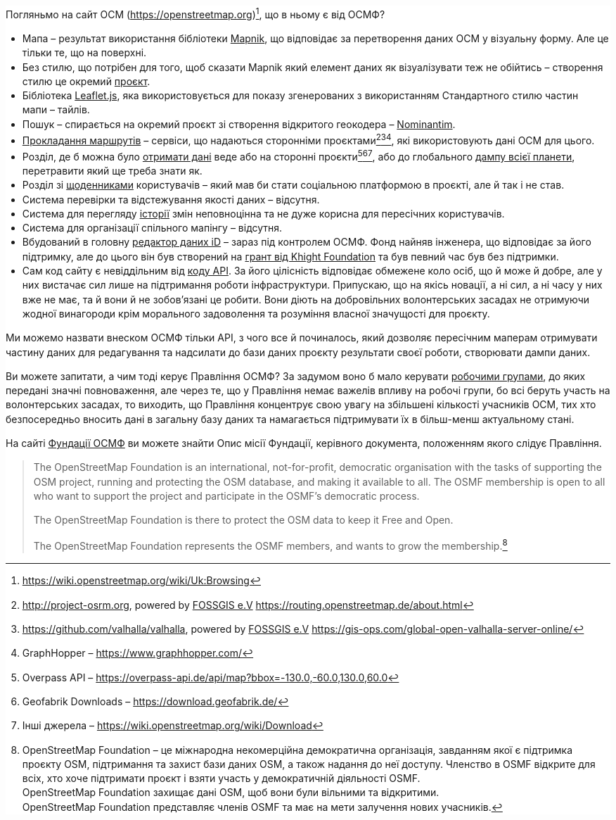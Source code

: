 Погляньмо на сайт ОСМ (<https://openstreetmap.org>)[^1], що в ньому є від ОСМФ?

- Мапа – результат використання бібліотеки [Mapnik](https://mapnik.org), що відповідає за перетворення даних ОСМ у візуальну форму. Але це тільки те, що на поверхні.
- Без стилю, що потрібен для того, щоб сказати Mapnik який елемент даних як візуалізувати теж не обійтись – створення стилю це окремий [проєкт](https://github.com/gravitystorm/openstreetmap-carto).
- Бібліотека [Leaflet.js](https://leafletjs.com), яка використовується для показу згенерованих з використанням Стандартного стилю частин мапи – тайлів.
- Пошук – спирається на окремий проєкт зі створення відкритого геокодера – [Nominantim](https://nominatim.org).
- [Прокладання маршрутів](https://wiki.openstreetmap.org/wiki/Routing) – сервіси, що надаються сторонніми проєктами[^2][^3][^4], які використовують дані ОСМ для цього.
- Розділ, де б можна було [отримати дані](https://www.openstreetmap.org/export) веде або на сторонні проєкти[^ot][^gf][^dl], або до глобального [дампу всієї планети](https://planet.openstreetmap.org/), перетравити який ще треба знати як.
- Розділ зі [щоденниками](https://www.openstreetmap.org/diary) користувачів – який мав би стати соціальною платформою в проєкті, але й так і не став.
- Система перевірки та відстежування якості даних – відсутня.
- Система для перегляду [історії](https://www.openstreetmap.org/history) змін неповноцінна та не дуже корисна для пересічних користувачів.
- Система для організації спільного мапінгу – відсутня.
- Вбудований в головну [редактор даних iD](https://www.openstreetmap.org/edit) – зараз під контролем ОСМФ. Фонд найняв інженера, що відповідає за його підтримку, але до цього він був створений на [грант від Khight Foundation](https://blog.mapbox.com/large-investment-in-openstreetmap-from-knight-foundation-cf7aa00534db) та був певний час був без підтримки.
- Сам код сайту є невіддільним від [коду API](https://github.com/openstreetmap/openstreetmap-website). За його цілісність відповідає обмежене коло осіб, що й може й добре, але у них вистачає сил лише на підтримання роботи інфраструктури. Припускаю, що на якісь новації, а ні сил, а ні часу у них вже не має, та й вони й не зобовʼязані це робити. Вони діють на добровільних волонтерських засадах не отримуючи жодної винагороди крім морального задоволення та розуміння власної значущості для проєкту.
  
Ми можемо назвати внеском ОСМФ тільки API, з чого все й починалось, який дозволяє пересічним маперам отримувати частину даних для редагування та надсилати до бази даних проєкту результати своєї роботи, створювати дампи даних.

Ви можете запитати, а чим тоді керує Правління ОСМФ? За задумом воно б мало керувати [робочими групами](https://wiki.osmfoundation.org/wiki/Working_Groups), до яких передані значні повноваження, але через те, що у Правління немає важелів впливу на робочі групи, бо всі беруть участь на волонтерських засадах, то виходить, що Правління концентрує свою увагу на збільшені кількості учасників ОСМ, тих хто безпосередньо вносить дані в загальну базу даних та намагається підтримувати їх в більш-менш актуальному стані.

На сайті [Фундації ОСМФ](https://wiki.osmfoundation.org/wiki/Mission_Statement) ви можете знайти Опис місії Фундації, керівного документа, положенням якого слідує Правління.

>The OpenStreetMap Foundation is an international, not-for-profit, democratic organisation with the tasks of supporting the OSM project, running and protecting the OSM database, and making it available to all. The OSMF membership is open to all who want to support the project and participate in the OSMF’s democratic process.
>
>The OpenStreetMap Foundation is there to protect the OSM data to keep it Free and Open.
>
>The OpenStreetMap Foundation represents the OSMF members, and wants to grow the membership.[^statement]


[^1]: <https://wiki.openstreetmap.org/wiki/Uk:Browsing>
[^2]: <http://project-osrm.org>, powered by [FOSSGIS e.V](https://www.fossgis.de/) <https://routing.openstreetmap.de/about.html> 
[^3]: <https://github.com/valhalla/valhalla>, powered by [FOSSGIS e.V](https://www.fossgis.de/) <https://gis-ops.com/global-open-valhalla-server-online/>
[^4]: GraphHopper – <https://www.graphhopper.com/>
[^ot]: Overpass API – <https://overpass-api.de/api/map?bbox=-130.0,-60.0,130.0,60.0>
[^gf]: Geofabrik Downloads – <https://download.geofabrik.de/>
[^dl]: Інші джерела – <https://wiki.openstreetmap.org/wiki/Download>
[^statement]: OpenStreetMap Foundation – це міжнародна некомерційна демократична організація, завданням якої є підтримка проєкту OSM, підтримання та захист бази даних OSM, а також надання до неї доступу. Членство в OSMF відкрите для всіх, хто хоче підтримати проєкт і взяти участь у демократичній діяльності OSMF.<br>OpenStreetMap Foundation захищає дані OSM, щоб вони були вільними та відкритими.<br>OpenStreetMap Foundation представляє членів OSMF та має на мети залучення нових учасників.
[^gatekeepers]: Дивись розділ «OSM has Hidden Gatekeepers» з допису «Why OpenStreetMap is in Serious Trouble» від Serge Wroclawski, Fri 16 February 2018, <https://blog.emacsen.net/blog/2018/02/16/osm-is-in-trouble/>